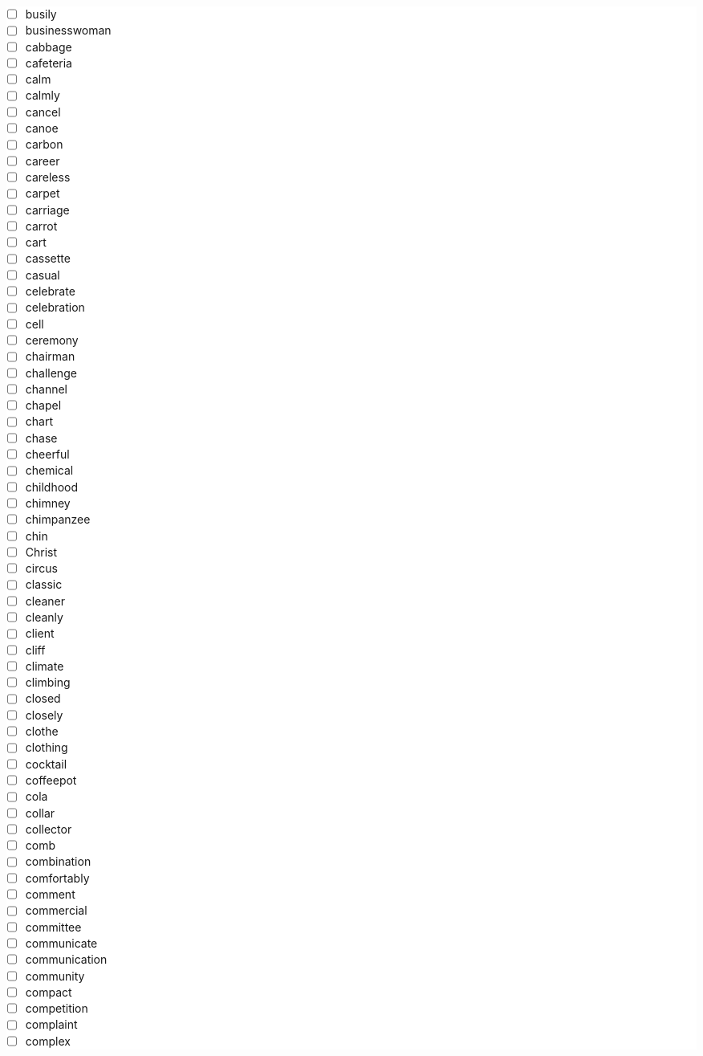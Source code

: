 - [ ] busily
- [ ] businesswoman
- [ ] cabbage
- [ ] cafeteria
- [ ] calm
- [ ] calmly
- [ ] cancel
- [ ] canoe
- [ ] carbon
- [ ] career
- [ ] careless
- [ ] carpet
- [ ] carriage
- [ ] carrot
- [ ] cart
- [ ] cassette
- [ ] casual
- [ ] celebrate
- [ ] celebration
- [ ] cell
- [ ] ceremony
- [ ] chairman
- [ ] challenge
- [ ] channel
- [ ] chapel
- [ ] chart
- [ ] chase
- [ ] cheerful
- [ ] chemical
- [ ] childhood
- [ ] chimney
- [ ] chimpanzee
- [ ] chin
- [ ] Christ
- [ ] circus
- [ ] classic
- [ ] cleaner
- [ ] cleanly
- [ ] client
- [ ] cliff
- [ ] climate
- [ ] climbing
- [ ] closed
- [ ] closely
- [ ] clothe
- [ ] clothing
- [ ] cocktail
- [ ] coffeepot
- [ ] cola
- [ ] collar
- [ ] collector
- [ ] comb
- [ ] combination
- [ ] comfortably
- [ ] comment
- [ ] commercial
- [ ] committee
- [ ] communicate
- [ ] communication
- [ ] community
- [ ] compact
- [ ] competition
- [ ] complaint
- [ ] complex